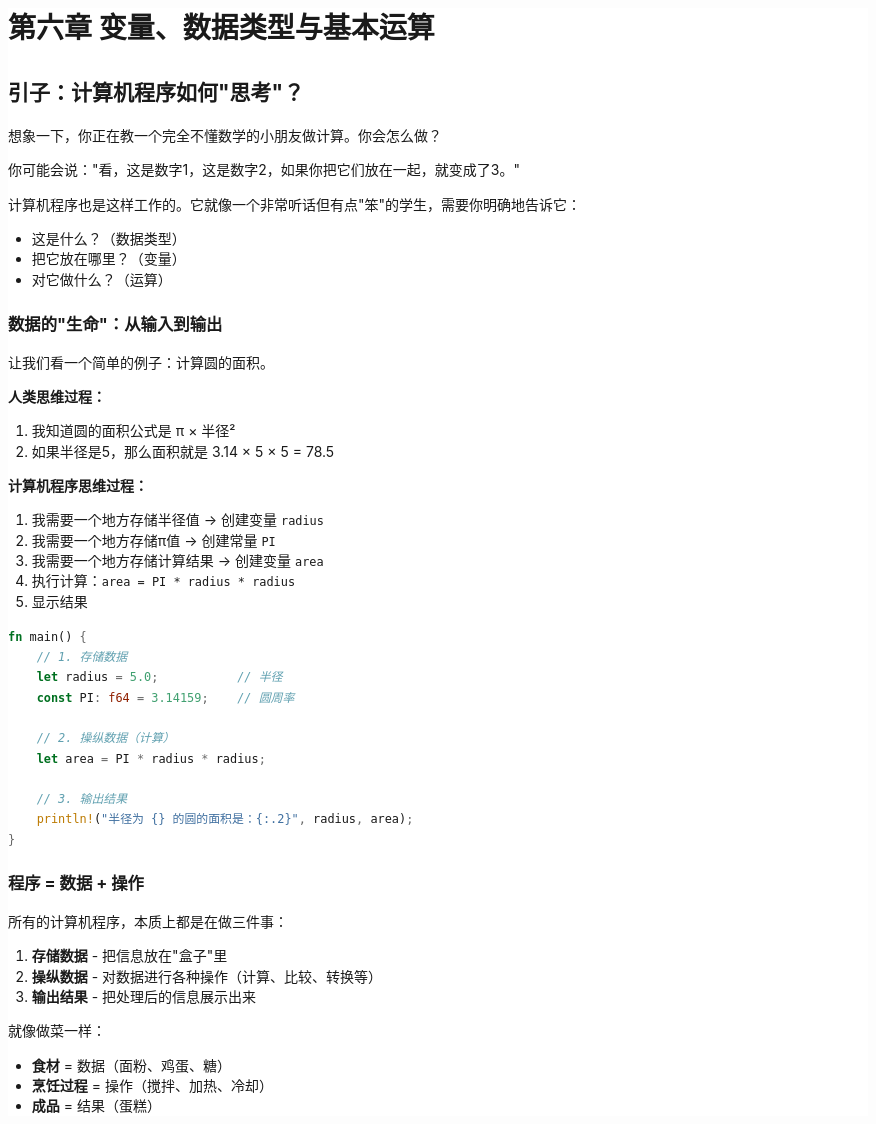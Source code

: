 # 第六章 变量、数据类型与基本运算

## 引子：计算机程序如何"思考"？

想象一下，你正在教一个完全不懂数学的小朋友做计算。你会怎么做？

你可能会说："看，这是数字1，这是数字2，如果你把它们放在一起，就变成了3。"

计算机程序也是这样工作的。它就像一个非常听话但有点"笨"的学生，需要你明确地告诉它：
- 这是什么？（数据类型）
- 把它放在哪里？（变量）
- 对它做什么？（运算）

### 数据的"生命"：从输入到输出

让我们看一个简单的例子：计算圆的面积。

**人类思维过程：**
1. 我知道圆的面积公式是 π × 半径²
2. 如果半径是5，那么面积就是 3.14 × 5 × 5 = 78.5

**计算机程序思维过程：**
1. 我需要一个地方存储半径值 → 创建变量 `radius`
2. 我需要一个地方存储π值 → 创建常量 `PI`
3. 我需要一个地方存储计算结果 → 创建变量 `area`
4. 执行计算：`area = PI * radius * radius`
5. 显示结果

```rust
fn main() {
    // 1. 存储数据
    let radius = 5.0;           // 半径
    const PI: f64 = 3.14159;    // 圆周率
    
    // 2. 操纵数据（计算）
    let area = PI * radius * radius;
    
    // 3. 输出结果
    println!("半径为 {} 的圆的面积是：{:.2}", radius, area);
}
```

### 程序 = 数据 + 操作

所有的计算机程序，本质上都是在做三件事：

1. **存储数据** - 把信息放在"盒子"里
2. **操纵数据** - 对数据进行各种操作（计算、比较、转换等）
3. **输出结果** - 把处理后的信息展示出来

就像做菜一样：
- **食材** = 数据（面粉、鸡蛋、糖）
- **烹饪过程** = 操作（搅拌、加热、冷却）
- **成品** = 结果（蛋糕）
